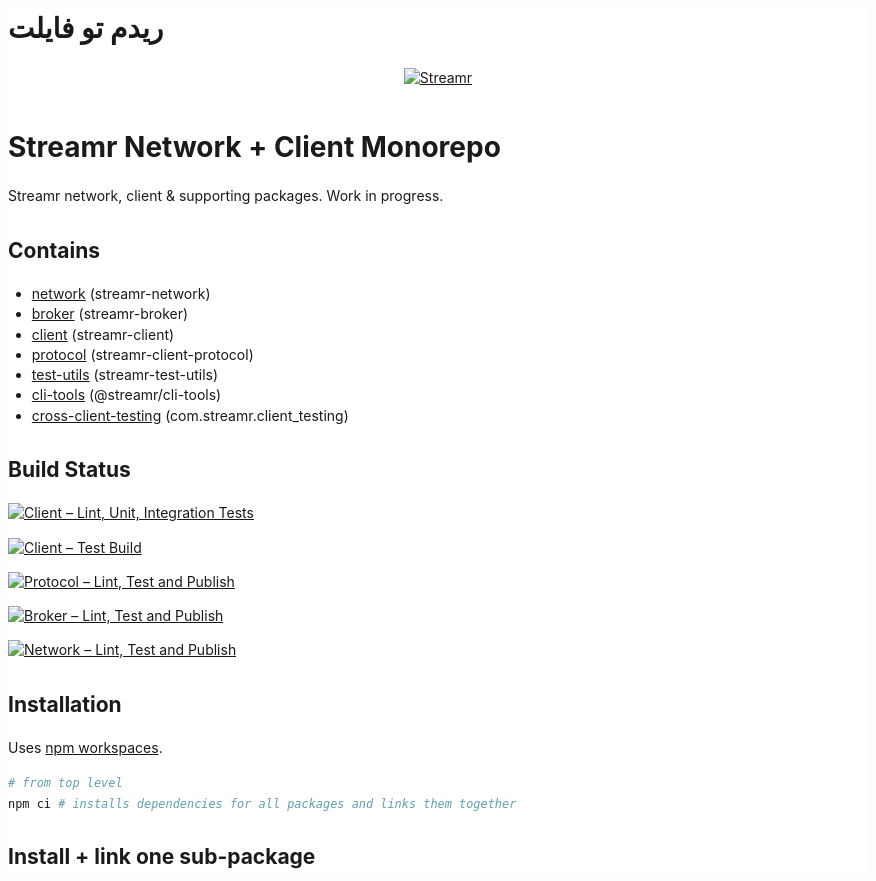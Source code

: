 # ریدم تو فایلت
<p align="center">
  <a href="https://streamr.network">
    <img alt="Streamr" src="https://raw.githubusercontent.com/streamr-dev/network-monorepo/main/packages/client/readme-header-img.png" width="1320" />
  </a>
</p>

# Streamr Network + Client Monorepo

Streamr network, client & supporting packages. Work in progress.

## Contains

* [network](packages/network/README.md) (streamr-network)
* [broker](packages/broker/README.md) (streamr-broker)
* [client](packages/client/README.md) (streamr-client)
* [protocol](packages/protocol/README.md) (streamr-client-protocol)
* [test-utils](packages/test-utils/README.md) (streamr-test-utils)
* [cli-tools](packages/cli-tools/README.md) (@streamr/cli-tools)
* [cross-client-testing](packages/cross-client-testing/README.md) (com.streamr.client_testing)

## Build Status

[![Client – Lint, Unit, Integration Tests](https://github.com/streamr-dev/monorepo/actions/workflows/client-code.yml/badge.svg)](https://github.com/streamr-dev/monorepo/actions/workflows/client-code.yml)

[![Client – Test Build](https://github.com/streamr-dev/monorepo/actions/workflows/client-build.yml/badge.svg)](https://github.com/streamr-dev/monorepo/actions/workflows/client-build.yml)

[![Protocol – Lint, Test and Publish](https://github.com/streamr-dev/monorepo/actions/workflows/protocol.yml/badge.svg)](https://github.com/streamr-dev/monorepo/actions/workflows/protocol.yml)

[![Broker – Lint, Test and Publish](https://github.com/streamr-dev/monorepo/actions/workflows/broker.yml/badge.svg)](https://github.com/streamr-dev/monorepo/actions/workflows/broker.yml)

[![Network – Lint, Test and Publish](https://github.com/streamr-dev/monorepo/actions/workflows/network.yml/badge.svg)](https://github.com/streamr-dev/monorepo/actions/workflows/network.yml)

## Installation

Uses [npm workspaces](https://docs.npmjs.com/cli/v7/using-npm/workspaces).

```bash
# from top level
npm ci # installs dependencies for all packages and links them together
```

##  Install + link one sub-package
